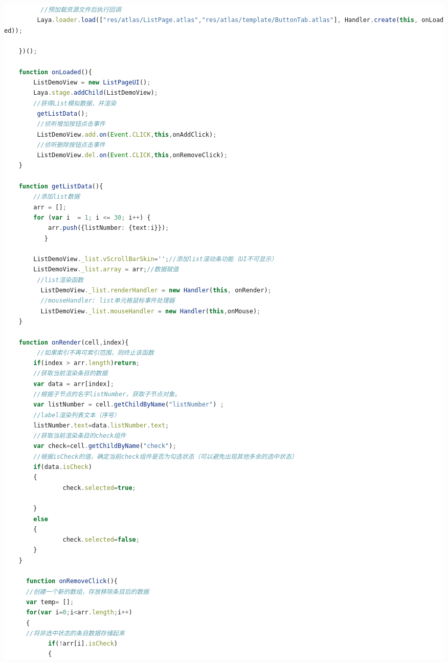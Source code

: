 ```typescript
          //预加载资源文件后执行回调
         Laya.loader.load(["res/atlas/ListPage.atlas","res/atlas/template/ButtonTab.atlas"], Handler.create(this, onLoaded));
       
    })();
  
    function onLoaded(){
        ListDemoView = new ListPageUI();
        Laya.stage.addChild(ListDemoView);
        //获得List模拟数据，并渲染
         getListData(); 
         //侦听增加按钮点击事件
         ListDemoView.add.on(Event.CLICK,this,onAddClick);
         //侦听删除按钮点击事件
         ListDemoView.del.on(Event.CLICK,this,onRemoveClick);
    }
  
    function getListData(){
        //添加list数据
        arr = [];
        for (var i  = 1; i <= 30; i++) {
            arr.push({listNumber: {text:i}});
           }
      
        ListDemoView._list.vScrollBarSkin='';//添加list滚动条功能（UI不可显示）
        ListDemoView._list.array = arr;//数据赋值
         //list渲染函数
          ListDemoView._list.renderHandler = new Handler(this, onRender);
          //mouseHandler: list单元格鼠标事件处理器
          ListDemoView._list.mouseHandler = new Handler(this,onMouse);
    }
  
    function onRender(cell,index){
         //如果索引不再可索引范围，则终止该函数
        if(index > arr.length)return;
        //获取当前渲染条目的数据
        var data = arr[index];
        //根据子节点的名字listNumber，获取子节点对象。         
        var listNumber = cell.getChildByName("listNumber") ;
        //label渲染列表文本（序号）
        listNumber.text=data.listNumber.text;
        //获取当前渲染条目的check组件
        var check=cell.getChildByName("check");
        //根据isCheck的值，确定当前check组件是否为勾选状态（可以避免出现其他多余的选中状态）
        if(data.isCheck)
        {
                check.selected=true;
   
        }
        else
        {
                check.selected=false;
        }
    }
  
      function onRemoveClick(){
      //创建一个新的数组，存放移除条目后的数据
      var temp= [];
      for(var i=0;i<arr.length;i++)
      {
      //将非选中状态的条目数据存储起来
            if(!arr[i].isCheck)
            {
```